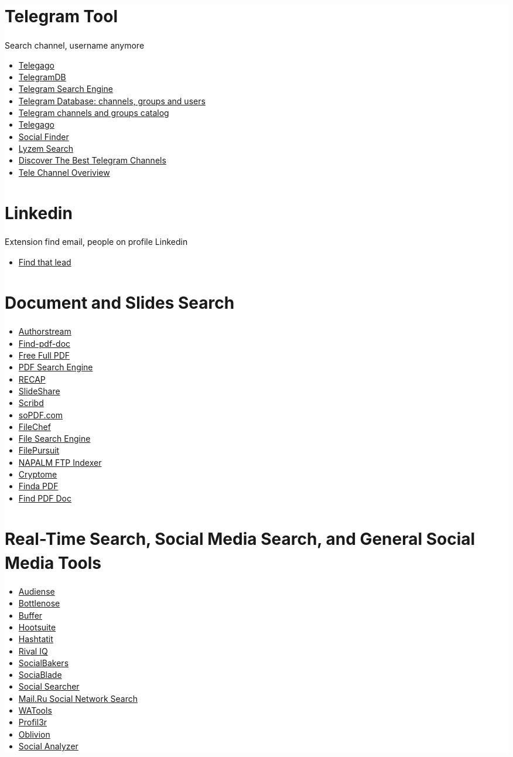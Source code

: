 # Telegram Tool  

Search channel, username anymore

- [Telegago](https://cse.google.com/cse?cx=006368593537057042503:efxu7xprihg#gsc.tab=0)
- [TelegramDB](http://www.telegramdb.org/)
- [Telegram Search Engine](https://xtea.io/)
- [Telegram Database: channels, groups and users](https://t.me/s/privatelinks)
- [Telegram channels and groups catalog](https://tgstat.com/)
- [Telegago](https://cse.google.com/)
- [Social Finder](https://socialfinder.app/list/Telegram)
- [Lyzem Search](https://lyzem.com/)
- [Discover The Best Telegram Channels](https://telegramchannels.me/)
- [Tele Channel Overiview](https://telemetr.io/)

# Linkedin

Extension find email, people on profile Linkedin

- [Find that lead](https://chrome.google.com/webstore/detail/findthatlead/lkpekgkhmldknbcgjicjkomphkhhdkjj?hl=en-GB)

# Document and Slides Search

- [Authorstream](http://www.authorstream.com)
- [Find-pdf-doc](http://www.findpdfdoc.com)
- [Free Full PDF](http://www.freefullpdf.com)
- [PDF Search Engine](http://www.pdfsearchengine.info)
- [RECAP](http://archive.recapthelaw.org)
- [SlideShare](http://www.slideshare.net)
- [Scribd](http://www.scribd.com)
- [soPDF.com](http://www.sopdf.com)
- [FileChef](https://www.filechef.com/)
- [File Search Engine](https://www.filesearch.link/)
- [FilePursuit](https://filepursuit.com/)
- [NAPALM FTP Indexer](https://www.searchftps.net/)
- [Cryptome](https://cryptome.org/)
- [Finda PDF](https://www.findapdf.com/)
- [Find PDF Doc](http://www.findpdfdoc.com/)

# Real-Time Search, Social Media Search, and General Social Media Tools

- [Audiense](https://www.audiense.com)
- [Bottlenose](http://bottlenose.com)
- [Buffer](https://buffer.com)
- [Hootsuite](http://hootsuite.com)
- [Hashtatit](http://www.hashatit.com)
- [Rival IQ](https://www.rivaliq.com)
- [SocialBakers](http://www.socialbakers.com)
- [SociaBlade](http://socialblade.com)
- [Social Searcher](http://www.social-searcher.com)
- [Mail.Ru Social Network Search](https://go.mail.ru/search_social)
- [WATools](https://watools.io/)
- [Profil3r](https://github.com/Rog3rSm1th/Profil3r)
- [Oblivion](https://github.com/loseys/Oblivion)
- [Social Analyzer](https://github.com/qeeqbox/social-analyzer)
